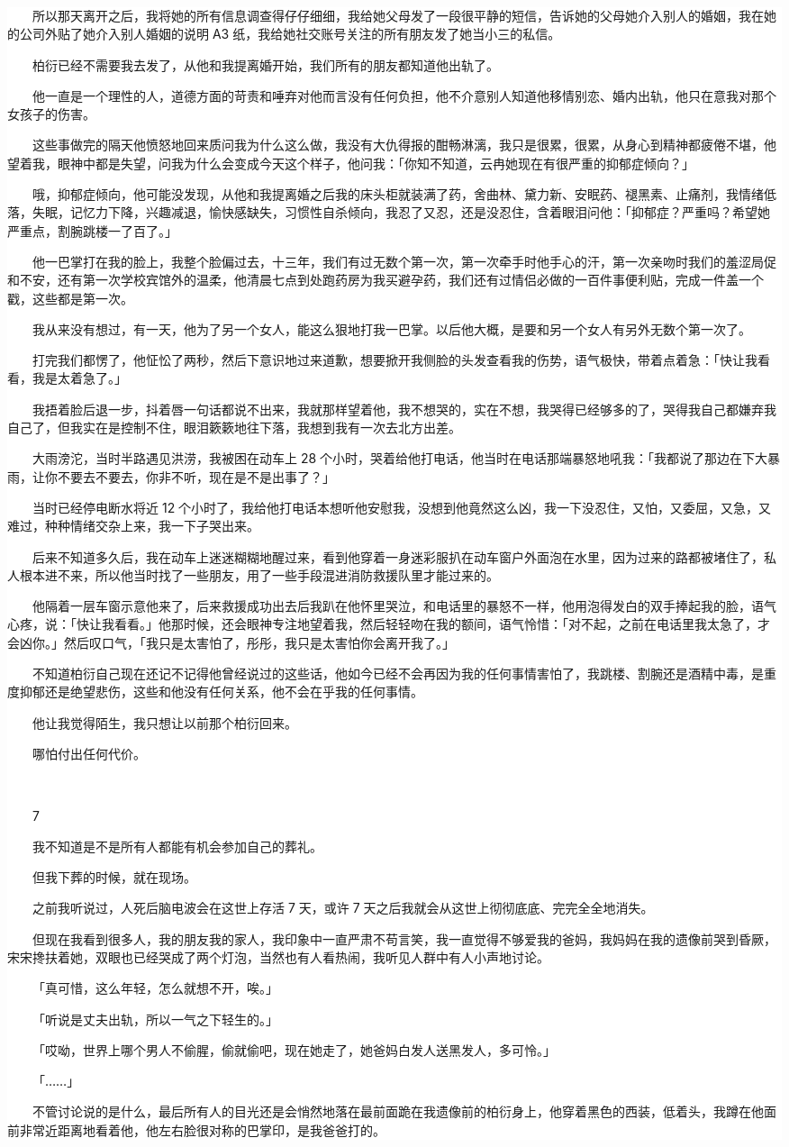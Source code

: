 &emsp;&emsp;所以那天离开之后，我将她的所有信息调查得仔仔细细，我给她父母发了一段很平静的短信，告诉她的父母她介入别人的婚姻，我在她的公司外贴了她介入别人婚姻的说明 A3 纸，我给她社交账号关注的所有朋友发了她当小三的私信。  
  
&emsp;&emsp;柏衍已经不需要我去发了，从他和我提离婚开始，我们所有的朋友都知道他出轨了。  
  
&emsp;&emsp;他一直是一个理性的人，道德方面的苛责和唾弃对他而言没有任何负担，他不介意别人知道他移情别恋、婚内出轨，他只在意我对那个女孩子的伤害。  
  
&emsp;&emsp;这些事做完的隔天他愤怒地回来质问我为什么这么做，我没有大仇得报的酣畅淋漓，我只是很累，很累，从身心到精神都疲倦不堪，他望着我，眼神中都是失望，问我为什么会变成今天这个样子，他问我：「你知不知道，云冉她现在有很严重的抑郁症倾向？」  
  
&emsp;&emsp;哦，抑郁症倾向，他可能没发现，从他和我提离婚之后我的床头柜就装满了药，舍曲林、黛力新、安眠药、褪黑素、止痛剂，我情绪低落，失眠，记忆力下降，兴趣减退，愉快感缺失，习惯性自杀倾向，我忍了又忍，还是没忍住，含着眼泪问他：「抑郁症？严重吗？希望她严重点，割腕跳楼一了百了。」  
  
&emsp;&emsp;他一巴掌打在我的脸上，我整个脸偏过去，十三年，我们有过无数个第一次，第一次牵手时他手心的汗，第一次亲吻时我们的羞涩局促和不安，还有第一次学校宾馆外的温柔，他清晨七点到处跑药房为我买避孕药，我们还有过情侣必做的一百件事便利贴，完成一件盖一个戳，这些都是第一次。  
  
&emsp;&emsp;我从来没有想过，有一天，他为了另一个女人，能这么狠地打我一巴掌。以后他大概，是要和另一个女人有另外无数个第一次了。  
  
&emsp;&emsp;打完我们都愣了，他怔忪了两秒，然后下意识地过来道歉，想要掀开我侧脸的头发查看我的伤势，语气极快，带着点着急：「快让我看看，我是太着急了。」  
  
&emsp;&emsp;我捂着脸后退一步，抖着唇一句话都说不出来，我就那样望着他，我不想哭的，实在不想，我哭得已经够多的了，哭得我自己都嫌弃我自己了，但我实在是控制不住，眼泪簌簌地往下落，我想到我有一次去北方出差。  
  
&emsp;&emsp;大雨滂沱，当时半路遇见洪涝，我被困在动车上 28 个小时，哭着给他打电话，他当时在电话那端暴怒地吼我：「我都说了那边在下大暴雨，让你不要去不要去，你非不听，现在是不是出事了？」  
  
&emsp;&emsp;当时已经停电断水将近 12 个小时了，我给他打电话本想听他安慰我，没想到他竟然这么凶，我一下没忍住，又怕，又委屈，又急，又难过，种种情绪交杂上来，我一下子哭出来。  
  
&emsp;&emsp;后来不知道多久后，我在动车上迷迷糊糊地醒过来，看到他穿着一身迷彩服扒在动车窗户外面泡在水里，因为过来的路都被堵住了，私人根本进不来，所以他当时找了一些朋友，用了一些手段混进消防救援队里才能过来的。  
  
&emsp;&emsp;他隔着一层车窗示意他来了，后来救援成功出去后我趴在他怀里哭泣，和电话里的暴怒不一样，他用泡得发白的双手捧起我的脸，语气心疼，说：「快让我看看。」他那时候，还会眼神专注地望着我，然后轻轻吻在我的额间，语气怜惜：「对不起，之前在电话里我太急了，才会凶你。」然后叹口气，「我只是太害怕了，彤彤，我只是太害怕你会离开我了。」  
  
&emsp;&emsp;不知道柏衍自己现在还记不记得他曾经说过的这些话，他如今已经不会再因为我的任何事情害怕了，我跳楼、割腕还是酒精中毒，是重度抑郁还是绝望悲伤，这些和他没有任何关系，他不会在乎我的任何事情。  
  
&emsp;&emsp;他让我觉得陌生，我只想让以前那个柏衍回来。  
  
&emsp;&emsp;哪怕付出任何代价。  
  
&emsp;&emsp;   
  
&emsp;&emsp;7  
  
&emsp;&emsp;我不知道是不是所有人都能有机会参加自己的葬礼。  
  
&emsp;&emsp;但我下葬的时候，就在现场。  
  
&emsp;&emsp;之前我听说过，人死后脑电波会在这世上存活 7 天，或许 7 天之后我就会从这世上彻彻底底、完完全全地消失。  
  
&emsp;&emsp;但现在我看到很多人，我的朋友我的家人，我印象中一直严肃不苟言笑，我一直觉得不够爱我的爸妈，我妈妈在我的遗像前哭到昏厥，宋宋搀扶着她，双眼也已经哭成了两个灯泡，当然也有人看热闹，我听见人群中有人小声地讨论。  
  
&emsp;&emsp;「真可惜，这么年轻，怎么就想不开，唉。」  
  
&emsp;&emsp;「听说是丈夫出轨，所以一气之下轻生的。」  
  
&emsp;&emsp;「哎呦，世界上哪个男人不偷腥，偷就偷吧，现在她走了，她爸妈白发人送黑发人，多可怜。」  
  
&emsp;&emsp;「……」  
  
&emsp;&emsp;不管讨论说的是什么，最后所有人的目光还是会悄然地落在最前面跪在我遗像前的柏衍身上，他穿着黑色的西装，低着头，我蹲在他面前非常近距离地看着他，他左右脸很对称的巴掌印，是我爸爸打的。  
  